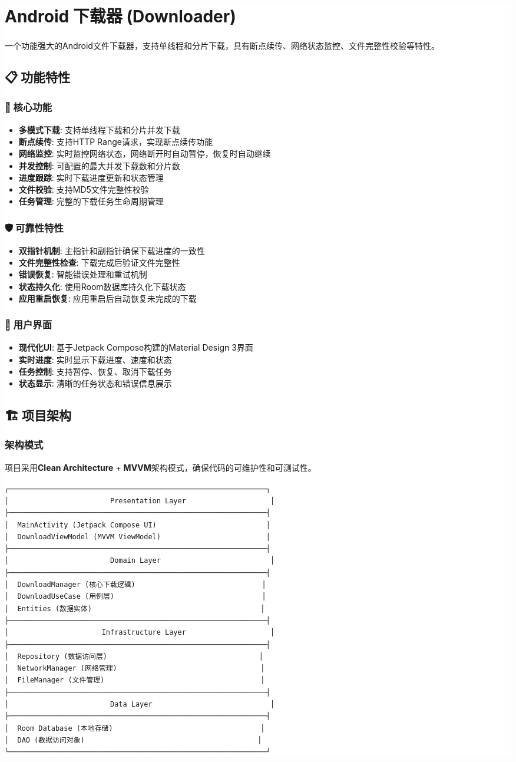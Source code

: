 # Android 下载器 (Downloader)

一个功能强大的Android文件下载器，支持单线程和分片下载，具有断点续传、网络状态监控、文件完整性校验等特性。

## 📋 功能特性

### 🚀 核心功能

- **多模式下载**: 支持单线程下载和分片并发下载
- **断点续传**: 支持HTTP Range请求，实现断点续传功能
- **网络监控**: 实时监控网络状态，网络断开时自动暂停，恢复时自动继续
- **并发控制**: 可配置的最大并发下载数和分片数
- **进度跟踪**: 实时下载进度更新和状态管理
- **文件校验**: 支持MD5文件完整性校验
- **任务管理**: 完整的下载任务生命周期管理

### 🛡️ 可靠性特性

- **双指针机制**: 主指针和副指针确保下载进度的一致性
- **文件完整性检查**: 下载完成后验证文件完整性
- **错误恢复**: 智能错误处理和重试机制
- **状态持久化**: 使用Room数据库持久化下载状态
- **应用重启恢复**: 应用重启后自动恢复未完成的下载

### 🎨 用户界面

- **现代化UI**: 基于Jetpack Compose构建的Material Design 3界面
- **实时进度**: 实时显示下载进度、速度和状态
- **任务控制**: 支持暂停、恢复、取消下载任务
- **状态显示**: 清晰的任务状态和错误信息展示

## 🏗️ 项目架构

### 架构模式

项目采用**Clean Architecture** + **MVVM**架构模式，确保代码的可维护性和可测试性。

```
┌─────────────────────────────────────────────────────────────┐
│                        Presentation Layer                    │
├─────────────────────────────────────────────────────────────┤
│  MainActivity (Jetpack Compose UI)                          │
│  DownloadViewModel (MVVM ViewModel)                         │
├─────────────────────────────────────────────────────────────┤
│                        Domain Layer                          │
├─────────────────────────────────────────────────────────────┤
│  DownloadManager (核心下载逻辑)                              │
│  DownloadUseCase (用例层)                                   │
│  Entities (数据实体)                                        │
├─────────────────────────────────────────────────────────────┤
│                      Infrastructure Layer                    │
├─────────────────────────────────────────────────────────────┤
│  Repository (数据访问层)                                    │
│  NetworkManager (网络管理)                                  │
│  FileManager (文件管理)                                     │
├─────────────────────────────────────────────────────────────┤
│                        Data Layer                            │
├─────────────────────────────────────────────────────────────┤
│  Room Database (本地存储)                                   │
│  DAO (数据访问对象)                                         │
└─────────────────────────────────────────────────────────────┘
```

